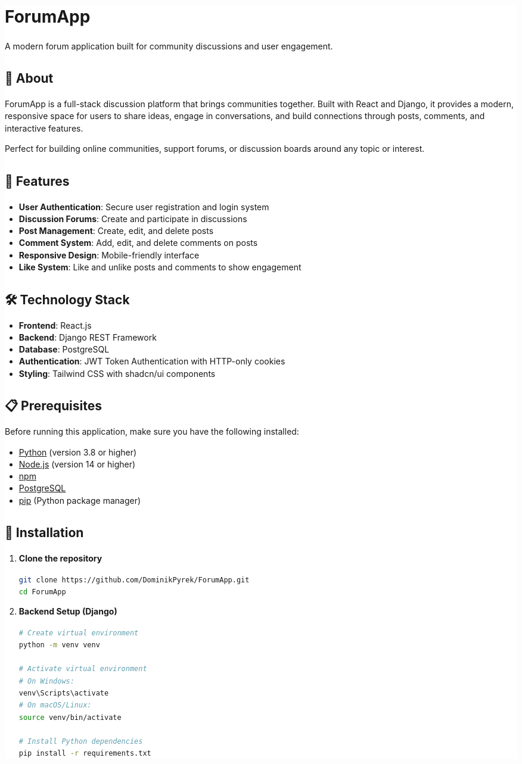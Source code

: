 # ForumApp

A modern forum application built for community discussions and user engagement.

## 📖 About

ForumApp is a full-stack discussion platform that brings communities together. Built with React and Django, it provides a modern, responsive space for users to share ideas, engage in conversations, and build connections through posts, comments, and interactive features.

Perfect for building online communities, support forums, or discussion boards around any topic or interest.

## 🚀 Features

- **User Authentication**: Secure user registration and login system
- **Discussion Forums**: Create and participate in discussions
- **Post Management**: Create, edit, and delete posts
- **Comment System**: Add, edit, and delete comments on posts
- **Responsive Design**: Mobile-friendly interface
- **Like System**: Like and unlike posts and comments to show engagement

## 🛠️ Technology Stack

- **Frontend**: React.js
- **Backend**: Django REST Framework
- **Database**: PostgreSQL
- **Authentication**: JWT Token Authentication with HTTP-only cookies
- **Styling**: Tailwind CSS with shadcn/ui components

## 📋 Prerequisites

Before running this application, make sure you have the following installed:

- [Python](https://www.python.org/) (version 3.8 or higher)
- [Node.js](https://nodejs.org/) (version 14 or higher)
- [npm](https://www.npmjs.com/)
- [PostgreSQL](https://www.postgresql.org/)
- [pip](https://pip.pypa.io/en/stable/) (Python package manager)

## 🔧 Installation

1. **Clone the repository**
   ```bash
   git clone https://github.com/DominikPyrek/ForumApp.git
   cd ForumApp
   ```

2. **Backend Setup (Django)**
   ```bash
   # Create virtual environment
   python -m venv venv
   
   # Activate virtual environment
   # On Windows:
   venv\Scripts\activate
   # On macOS/Linux:
   source venv/bin/activate
   
   # Install Python dependencies
   pip install -r requirements.txt
   ```
